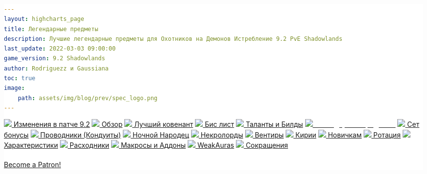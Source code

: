```yaml
---
layout: highcharts_page
title: Легендарные предметы
description: Лучшие легендарные предметы для Охотников на Демонов Истребление 9.2 PvE Shadowlands
last_update: 2022-03-03 09:00:00
game_version: 9.2 Shadowlands 
author: Rodriguezz и Gaussiana
toc: true
image:
    path: assets/img/blog/prev/spec_logo.png
---
```


<div id="smooth-nav-outer">
<a href="{{ site.url }}/guide/havoc/changes-patch.html"><img src="https://wow.zamimg.com/images/wow/icons/medium/inv_misc_spyglass_02.jpg"> Изменения в патче 9.2</a>
<a href="{{ site.url }}/guide/havoc/overview.html"><img src="https://wow.zamimg.com/images/wow/icons/medium/inv_misc_spyglass_02.jpg"> Обзор</a>
<a href="{{ site.url }}/guide/havoc/best-covenant-shadowlands.html"><img src="https://wow.zamimg.com/images/wow/icons/medium/achievement_mythicdungeons_shadowlands.jpg"> Лучший ковенант</a>
<a href="{{ site.url }}/guide/havoc/gear.html"><img src="https://wow.zamimg.com/images/wow/icons/medium/inv_chest_chain_03.jpg"> Бис лист</a>
<a href="{{ site.url }}/guide/havoc/talent-builds.html"><img src="https://wow.zamimg.com/images/wow/icons/medium/ability_marksmanship.jpg"> Таланты и Билды</a>
<a href="{{ site.url }}/guide/havoc/legendaries-shadowlands.html"><img src="https://wow.zamimg.com/images/wow/icons/medium/runesmith_icon.jpg"><span style="color: white;"> Легендарные предметы</span></a>
<a href="{{ site.url }}/guide/havoc/set-bonuses.html"><img src="https://wow.zamimg.com/images/wow/icons/medium/wow_token01.jpg"> Сет бонусы</a>
<a href="{{ site.url }}/guide/havoc/conduits-shadowlands.html"><img src="https://wow.zamimg.com/images/wow/icons/medium/ability_rogue_rollthebones02.jpg"> Проводники (Кондуиты)</a>
<a href="{{ site.url }}/guide/havoc/night-fae.html"><img src="https://wow.zamimg.com/images/wow/icons/medium/ui_sigil_nightfae.jpg"> Ночной Народец</a>
<a href="{{ site.url }}/guide/havoc/necrolord.html"><img src="https://wow.zamimg.com/images/wow/icons/medium/ui_sigil_necrolord.jpg"> Некролорды</a>
<a href="{{ site.url }}/guide/havoc/venthyr.html"><img src="https://wow.zamimg.com/images/wow/icons/medium/ui_sigil_venthyr.jpg"> Вентиры</a>
<a href="{{ site.url }}/guide/havoc/kyrian.html"><img src="https://wow.zamimg.com/images/wow/icons/medium/ui_sigil_kyrian.jpg"> Кирии</a>
<a href="{{ site.url }}/guide/havoc/beginners.html"><img src="https://wow.zamimg.com/images/wow/icons/medium/spell_lifegivingseed.jpg"> Новичкам</a>
<a href="{{ site.url }}/guide/havoc/rotation-priority.html"><img src="https://wow.zamimg.com/images/wow/icons/medium/spell_mekkatorque_bot_bluegear.jpg"> Ротация</a>
<a href="{{ site.url }}/guide/havoc/stats.html"><img src="https://wow.zamimg.com/images/wow/icons/medium/inv_inscription_80_warscroll_intellect.jpg"> Характеристики</a>
<a href="{{ site.url }}/guide/havoc/consumables.html"><img src="https://wow.zamimg.com/images/wow/icons/medium/inv_potion_92.jpg"> Расходники</a>
<a href="{{ site.url }}/guide/havoc/macros-addons.html"><img src="https://wow.zamimg.com/images/wow/icons/medium/inv_eng_gearspringparts.jpg"> Макросы и Аддоны</a>
<a href="{{ site.url }}/guide/havoc/weakauras.html"><img src="https://wow.zamimg.com/images/wow/icons/medium/spell_holy_auramastery.jpg"> WeakAuras</a>
<a href="{{ site.url }}/guide/havoc/common-terms.html"><img src="https://wow.zamimg.com/images/wow/icons/medium/ui_chat.jpg"> Сокращения</a>
</div>
<br>
<a href="https://www.patreon.com/bePatron?u=43917749"  data-patreon-widget-type="become-patron-button">Become a Patron!</a><script async src="https://c6.patreon.com/becomePatronButton.bundle.js"></script>
